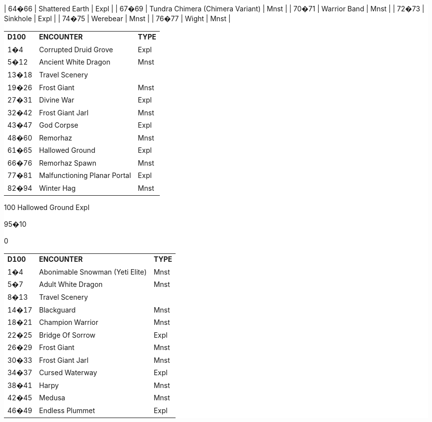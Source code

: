 | 64�66 | Shattered Earth | Expl |
| 67�69 | Tundra Chimera (Chimera Variant) | Mnst |
| 70�71 | Warrior Band | Mnst |
| 72�73 | Sinkhole | Expl |
| 74�75 | Werebear | Mnst |
| 76�77 | Wight | Mnst |

|  |  |  |
| --- | --- | --- |
| **D100** | **ENCOUNTER** | **TYPE** |
| 1�4 | Corrupted Druid Grove | Expl |
| 5�12 | Ancient White Dragon | Mnst |
| 13�18 | Travel Scenery |  |
| 19�26 | Frost Giant | Mnst |
| 27�31 | Divine War | Expl |
| 32�42 | Frost Giant Jarl | Mnst |
| 43�47 | God Corpse | Expl |
| 48�60 | Remorhaz | Mnst |
| 61�65 | Hallowed Ground | Expl |
| 66�76 | Remorhaz Spawn | Mnst |
| 77�81 | Malfunctioning Planar Portal | Expl |
| 82�94 | Winter Hag | Mnst |

100 Hallowed Ground Expl

95�10

0

|  |  |  |
| --- | --- | --- |
| **D100** | **ENCOUNTER** | **TYPE** |
| 1�4 | Abonimable Snowman (Yeti Elite) | Mnst |
| 5�7 | Adult White Dragon | Mnst |
| 8�13 | Travel Scenery |  |
| 14�17 | Blackguard | Mnst |
| 18�21 | Champion Warrior | Mnst |
| 22�25 | Bridge Of Sorrow | Expl |
| 26�29 | Frost Giant | Mnst |
| 30�33 | Frost Giant Jarl | Mnst |
| 34�37 | Cursed Waterway | Expl |
| 38�41 | Harpy | Mnst |
| 42�45 | Medusa | Mnst |
| 46�49 | Endless Plummet | Expl |